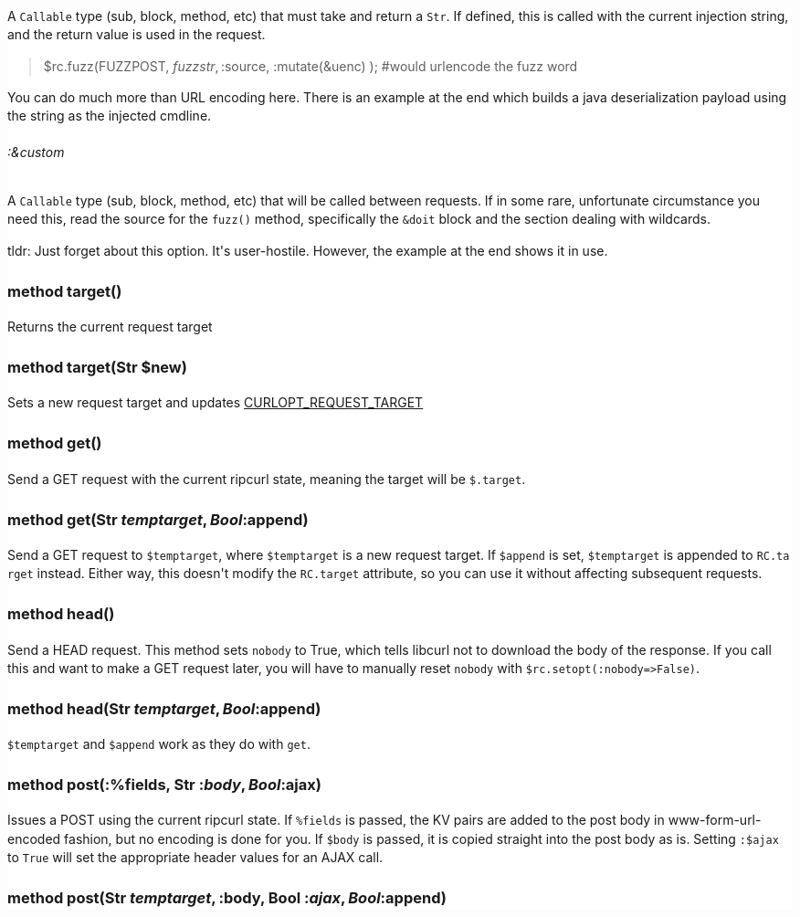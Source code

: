 A `Callable` type (sub, block, method, etc) that must take and return a `Str`. If defined, this is called with the current injection string, and the return value is used in the request.

> $rc.fuzz(FUZZPOST, $fuzzstr, :$source, :mutate(&uenc) ); #would urlencode the fuzz word

You can do much more than URL encoding here. There is an example at the end which builds a java deserialization payload using the string as the injected cmdline.

###### :&custom

A `Callable` type (sub, block, method, etc) that will be called between requests. If in some rare, unfortunate circumstance you need this, read the source for the `fuzz()` method, specifically the `&doit` block and the section dealing with wildcards.

tldr: Just forget about this option. It's user-hostile. However, the example at the end shows it in use.

### method target()

Returns the current request target

### method target(Str $new)

Sets a new request target and updates [CURLOPT_REQUEST_TARGET](https://curl.haxx.se/libcurl/c/CURLOPT_REQUEST_TARGET.html)

### method get()

Send a GET request with the current ripcurl state, meaning the target will be `$.target`.

### method get(Str $temptarget, Bool :$append)

Send a GET request to `$temptarget`, where `$temptarget` is a new request target. If `$append` is set, `$temptarget` is appended to `RC.target` instead. Either way, this doesn't modify the `RC.target` attribute, so you can use it without affecting subsequent requests.

### method head()

Send a HEAD request. This method sets `nobody` to True, which tells libcurl not to download the body of the response. If you call this and want to make a GET request later, you will have to manually reset `nobody` with `$rc.setopt(:nobody=>False)`.

### method head(Str $temptarget, Bool :$append)

`$temptarget` and `$append` work as they do with `get`.

### method post(:%fields, Str :$body, Bool :$ajax)

Issues a POST using the current ripcurl state. If `%fields` is passed, the KV pairs are added to the post body in www-form-url-encoded fashion, but no encoding is done for you. If `$body` is passed, it is copied straight into the post body as is. Setting `:$ajax` to `True` will set the appropriate header values for an AJAX call.

### method post(Str $temptarget,:%fields, Str :$body, Bool :$ajax, Bool :$append)
